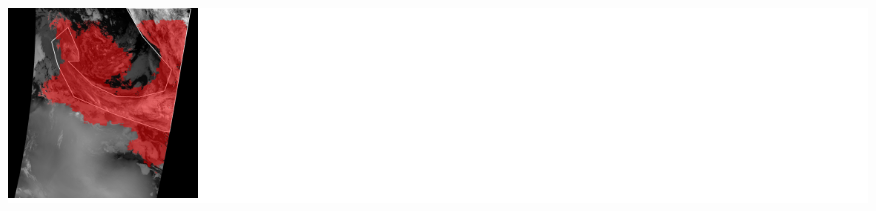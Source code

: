 <img src="seg/2008-testdata/p4e5/overlay_results/12160744_12160842_12160925_12161247_12161359_ch4.jpg" width="190">